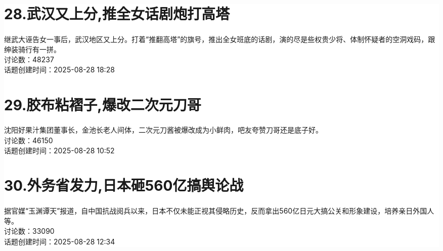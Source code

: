 # 28.武汉又上分,推全女话剧炮打高塔  
继武大诬告女一事后，武汉地区又上分。打着“推翻高塔”的旗号，推出全女班底的话剧，演的尽是些权贵少将、体制怀疑者的空洞戏码，跟绅装骑行有一拼。  
讨论数：48237  
话题创建时间：2025-08-28 18:28

# 29.胶布粘褶子,爆改二次元刀哥  
沈阳好果汁集团董事长，金池长老人间体，二次元刀酱被爆改成为小鲜肉，吧友夸赞刀哥还是底子好。  
讨论数：46150  
话题创建时间：2025-08-28 10:52

# 30.外务省发力,日本砸560亿搞舆论战  
据官媒“玉渊谭天”报道，自中国抗战阅兵以来，日本不仅未能正视其侵略历史，反而拿出560亿日元大搞公关和形象建设，培养亲日外国人等。  
讨论数：33090  
话题创建时间：2025-08-28 12:34

